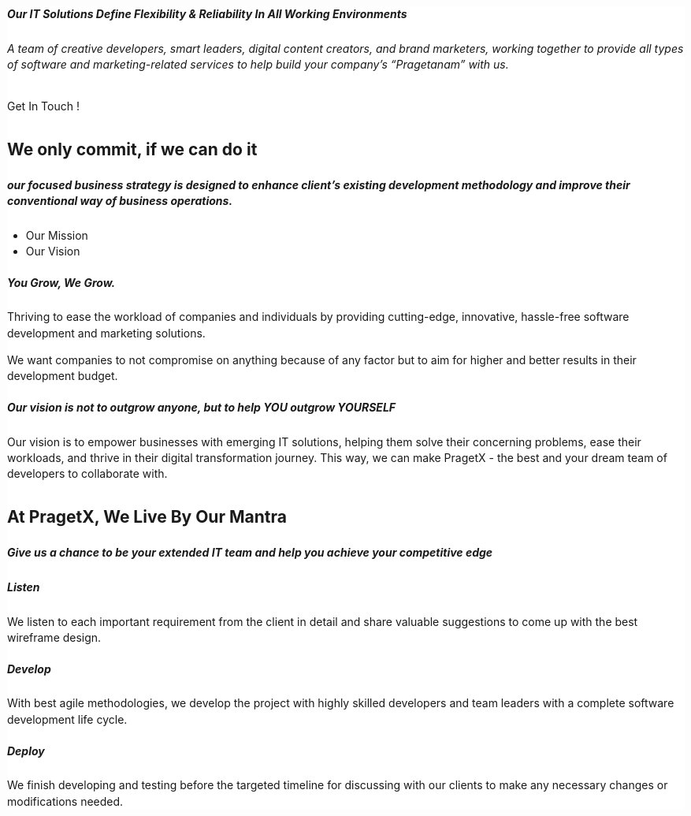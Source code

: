 ##### Our IT Solutions Define Flexibility & Reliability In All Working Environments

###### A team of creative developers, smart leaders, digital content creators, and brand marketers, working together to provide all types of software and marketing-related services to help build your company’s “Pragetanam” with us.

Get In Touch !
 

We only commit, if we can do it
-------------------------------

##### our focused business strategy is designed to enhance client’s existing development methodology and improve their conventional way of business operations.

*   Our Mission
*   Our Vision

##### You Grow, We Grow.

Thriving to ease the workload of companies and individuals by providing cutting-edge, innovative, hassle-free software development and marketing solutions.

We want companies to not compromise on anything because of any factor but to aim for higher and better results in their development budget.

##### Our vision is not to outgrow anyone, but to help YOU outgrow YOURSELF

Our vision is to empower businesses with emerging IT solutions, helping them solve their concerning problems, ease their workloads, and thrive in their digital transformation journey. This way, we can make PragetX - the best and your dream team of developers to collaborate with.

At PragetX, We Live By Our Mantra
---------------------------------

##### Give us a chance to be your extended IT team and help you achieve your competitive edge

##### Listen

We listen to each important requirement from the client in detail and share valuable suggestions to come up with the best wireframe design.

##### Develop

With best agile methodologies, we develop the project with highly skilled developers and team leaders with a complete software development life cycle.

##### Deploy

We finish developing and testing before the targeted timeline for discussing with our clients to make any necessary changes or modifications needed.
